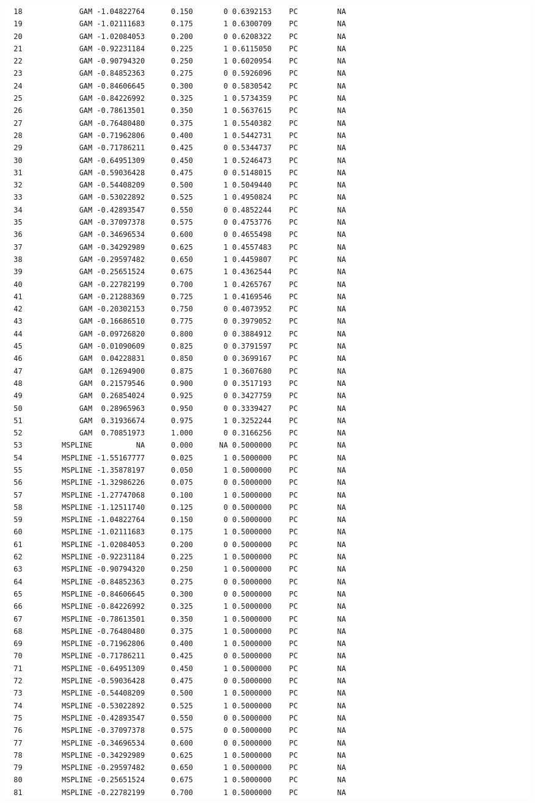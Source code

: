       18             GAM -1.04822764      0.150       0 0.6392153    PC         NA
      19             GAM -1.02111683      0.175       1 0.6300709    PC         NA
      20             GAM -1.02084053      0.200       0 0.6208322    PC         NA
      21             GAM -0.92231184      0.225       1 0.6115050    PC         NA
      22             GAM -0.90794320      0.250       1 0.6020954    PC         NA
      23             GAM -0.84852363      0.275       0 0.5926096    PC         NA
      24             GAM -0.84606645      0.300       0 0.5830542    PC         NA
      25             GAM -0.84226992      0.325       1 0.5734359    PC         NA
      26             GAM -0.78613501      0.350       1 0.5637615    PC         NA
      27             GAM -0.76480480      0.375       1 0.5540382    PC         NA
      28             GAM -0.71962806      0.400       1 0.5442731    PC         NA
      29             GAM -0.71786211      0.425       0 0.5344737    PC         NA
      30             GAM -0.64951309      0.450       1 0.5246473    PC         NA
      31             GAM -0.59036428      0.475       0 0.5148015    PC         NA
      32             GAM -0.54408209      0.500       1 0.5049440    PC         NA
      33             GAM -0.53022892      0.525       1 0.4950824    PC         NA
      34             GAM -0.42893547      0.550       0 0.4852244    PC         NA
      35             GAM -0.37097378      0.575       0 0.4753776    PC         NA
      36             GAM -0.34696534      0.600       0 0.4655498    PC         NA
      37             GAM -0.34292989      0.625       1 0.4557483    PC         NA
      38             GAM -0.29597482      0.650       1 0.4459807    PC         NA
      39             GAM -0.25651524      0.675       1 0.4362544    PC         NA
      40             GAM -0.22782199      0.700       1 0.4265767    PC         NA
      41             GAM -0.21288369      0.725       1 0.4169546    PC         NA
      42             GAM -0.20302153      0.750       0 0.4073952    PC         NA
      43             GAM -0.16686510      0.775       0 0.3979052    PC         NA
      44             GAM -0.09726820      0.800       0 0.3884912    PC         NA
      45             GAM -0.01090609      0.825       0 0.3791597    PC         NA
      46             GAM  0.04228831      0.850       0 0.3699167    PC         NA
      47             GAM  0.12694900      0.875       1 0.3607680    PC         NA
      48             GAM  0.21579546      0.900       0 0.3517193    PC         NA
      49             GAM  0.26854024      0.925       0 0.3427759    PC         NA
      50             GAM  0.28965963      0.950       0 0.3339427    PC         NA
      51             GAM  0.31936674      0.975       1 0.3252244    PC         NA
      52             GAM  0.70851973      1.000       0 0.3166256    PC         NA
      53         MSPLINE          NA      0.000      NA 0.5000000    PC         NA
      54         MSPLINE -1.55167777      0.025       1 0.5000000    PC         NA
      55         MSPLINE -1.35878197      0.050       1 0.5000000    PC         NA
      56         MSPLINE -1.32986226      0.075       0 0.5000000    PC         NA
      57         MSPLINE -1.27747068      0.100       1 0.5000000    PC         NA
      58         MSPLINE -1.12511740      0.125       0 0.5000000    PC         NA
      59         MSPLINE -1.04822764      0.150       0 0.5000000    PC         NA
      60         MSPLINE -1.02111683      0.175       1 0.5000000    PC         NA
      61         MSPLINE -1.02084053      0.200       0 0.5000000    PC         NA
      62         MSPLINE -0.92231184      0.225       1 0.5000000    PC         NA
      63         MSPLINE -0.90794320      0.250       1 0.5000000    PC         NA
      64         MSPLINE -0.84852363      0.275       0 0.5000000    PC         NA
      65         MSPLINE -0.84606645      0.300       0 0.5000000    PC         NA
      66         MSPLINE -0.84226992      0.325       1 0.5000000    PC         NA
      67         MSPLINE -0.78613501      0.350       1 0.5000000    PC         NA
      68         MSPLINE -0.76480480      0.375       1 0.5000000    PC         NA
      69         MSPLINE -0.71962806      0.400       1 0.5000000    PC         NA
      70         MSPLINE -0.71786211      0.425       0 0.5000000    PC         NA
      71         MSPLINE -0.64951309      0.450       1 0.5000000    PC         NA
      72         MSPLINE -0.59036428      0.475       0 0.5000000    PC         NA
      73         MSPLINE -0.54408209      0.500       1 0.5000000    PC         NA
      74         MSPLINE -0.53022892      0.525       1 0.5000000    PC         NA
      75         MSPLINE -0.42893547      0.550       0 0.5000000    PC         NA
      76         MSPLINE -0.37097378      0.575       0 0.5000000    PC         NA
      77         MSPLINE -0.34696534      0.600       0 0.5000000    PC         NA
      78         MSPLINE -0.34292989      0.625       1 0.5000000    PC         NA
      79         MSPLINE -0.29597482      0.650       1 0.5000000    PC         NA
      80         MSPLINE -0.25651524      0.675       1 0.5000000    PC         NA
      81         MSPLINE -0.22782199      0.700       1 0.5000000    PC         NA